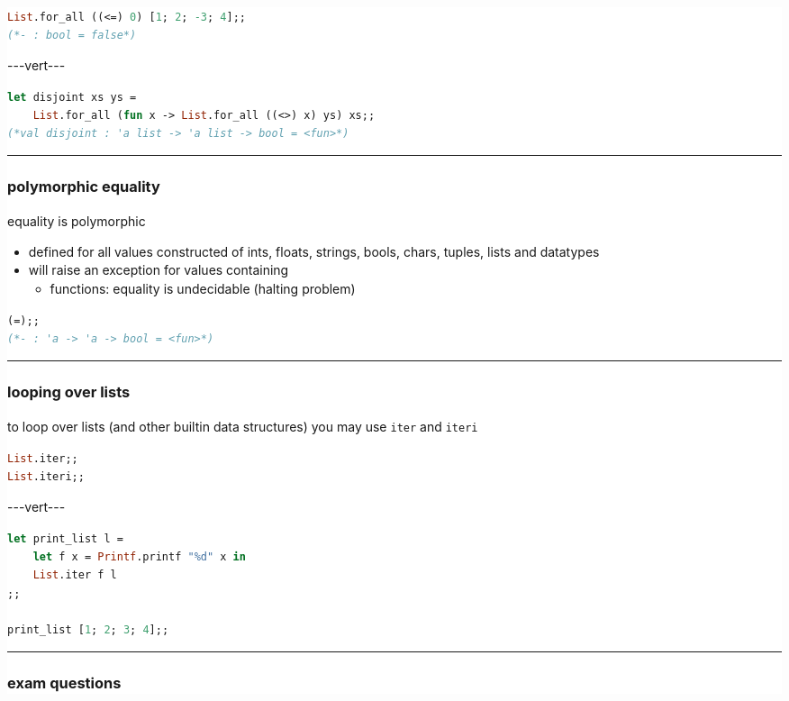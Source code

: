 ```ocaml
List.for_all ((<=) 0) [1; 2; -3; 4];;
(*- : bool = false*)
```


---vert---

```ocaml
let disjoint xs ys =
    List.for_all (fun x -> List.for_all ((<>) x) ys) xs;;
(*val disjoint : 'a list -> 'a list -> bool = <fun>*)
```


---

### polymorphic equality

equality is polymorphic

* defined for all values constructed of ints, floats, strings, bools, chars, tuples, lists and datatypes
* will raise an exception for values containing
  * functions: equality is undecidable (halting problem)

```ocaml
(=);;
(*- : 'a -> 'a -> bool = <fun>*)
```


---

### looping over lists

to loop over lists (and other builtin data structures) you may use `iter` and `iteri`

```ocaml
List.iter;;
List.iteri;;
```


---vert---

```ocaml
let print_list l =
    let f x = Printf.printf "%d" x in
    List.iter f l
;;

print_list [1; 2; 3; 4];;
```


---

### exam questions
